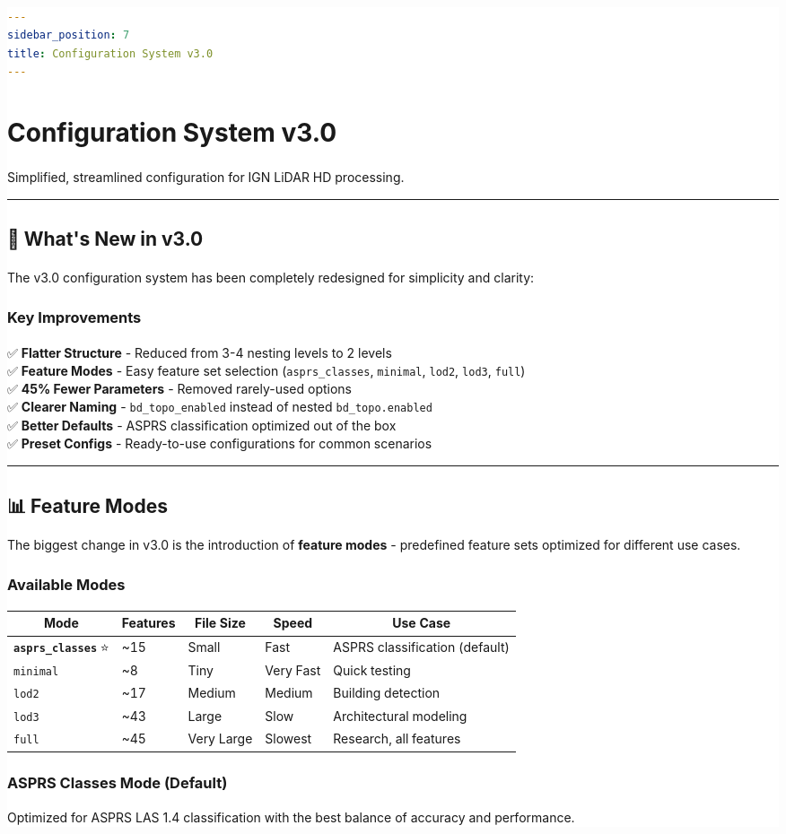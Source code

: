 ```yaml
---
sidebar_position: 7
title: Configuration System v3.0
---
```


# Configuration System v3.0

Simplified, streamlined configuration for IGN LiDAR HD processing.

---

## 🎯 What's New in v3.0

The v3.0 configuration system has been completely redesigned for simplicity and clarity:

### Key Improvements

✅ **Flatter Structure** - Reduced from 3-4 nesting levels to 2 levels  
✅ **Feature Modes** - Easy feature set selection (`asprs_classes`, `minimal`, `lod2`, `lod3`, `full`)  
✅ **45% Fewer Parameters** - Removed rarely-used options  
✅ **Clearer Naming** - `bd_topo_enabled` instead of nested `bd_topo.enabled`  
✅ **Better Defaults** - ASPRS classification optimized out of the box  
✅ **Preset Configs** - Ready-to-use configurations for common scenarios

---

## 📊 Feature Modes

The biggest change in v3.0 is the introduction of **feature modes** - predefined feature sets optimized for different use cases.

### Available Modes

| Mode                   | Features | File Size  | Speed     | Use Case                       |
| ---------------------- | -------- | ---------- | --------- | ------------------------------ |
| **`asprs_classes`** ⭐ | ~15      | Small      | Fast      | ASPRS classification (default) |
| `minimal`              | ~8       | Tiny       | Very Fast | Quick testing                  |
| `lod2`                 | ~17      | Medium     | Medium    | Building detection             |
| `lod3`                 | ~43      | Large      | Slow      | Architectural modeling         |
| `full`                 | ~45      | Very Large | Slowest   | Research, all features         |

### ASPRS Classes Mode (Default)

Optimized for ASPRS LAS 1.4 classification with the best balance of accuracy and performance.
